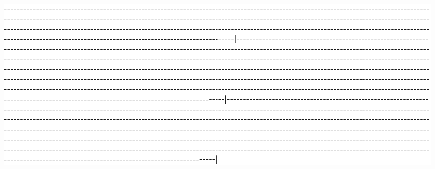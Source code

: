 ---------------------------------------------------------------------------------------------------------------------------------------------------------------------------------------------------------------------------------------------------------------------------------------------------------------------------------------------------------------------------------------------------------------------------------------------------------------------------------------|--------------------------------------------------------------------------------------------------------------------------------------------------------------------------------------------------------------------------------------------------------------------------------------------------------------------------------------------------------------------------------------------------------------------------------------------------------------------------------------------------------------------------------------------------------------------------------------------------------------------------------------------------------------------------------------------------------------------------------------------------------------------------------------------------------------------------|--------------------------------------------------------------------------------------------------------------------------------------------------------------------------------------------------------------------------------------------------------------------------------------------------------------------------------------------------------------------------------------------------------------------------------------------------------------------------------------------------------------------------------------------------------------------------------------------------------------------------------------------------------------------------------------------------------------------------------------------------------------------------------------------------------------------------|